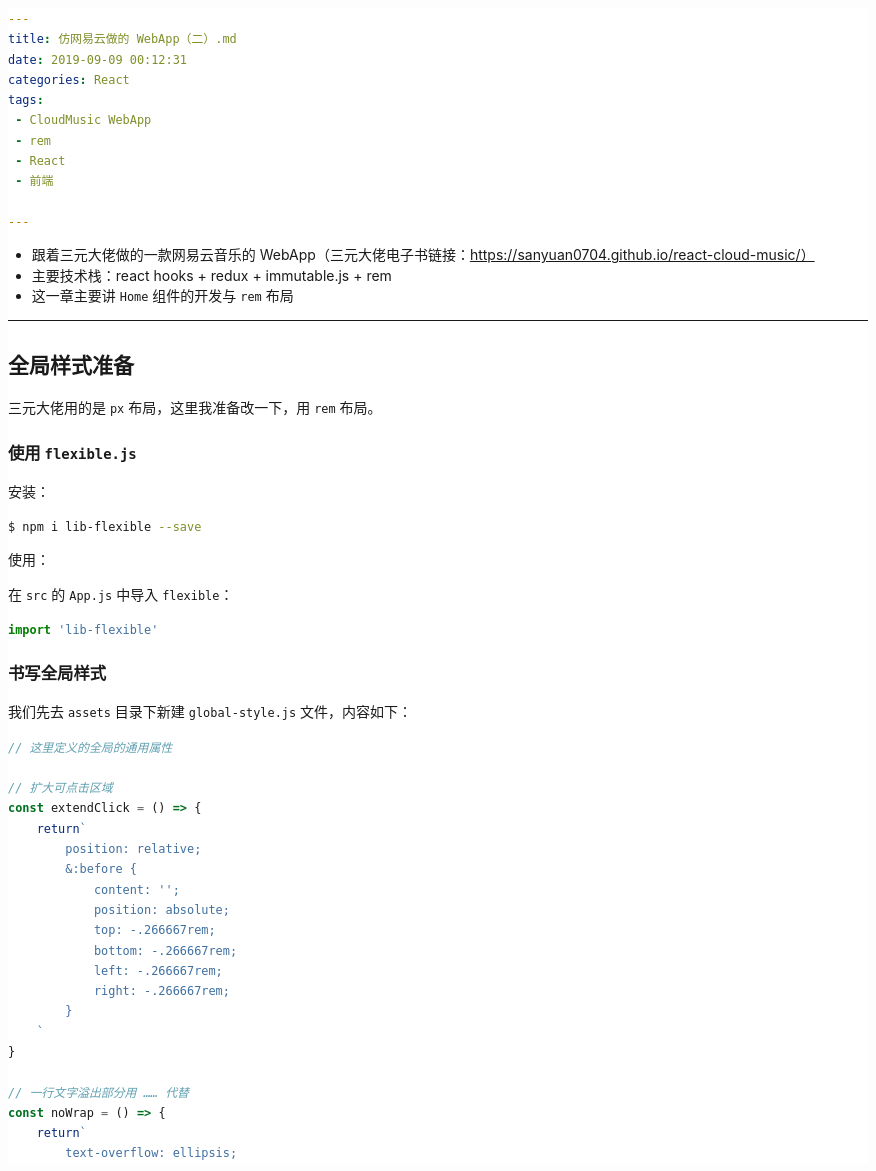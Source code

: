 ```yaml
---
title: 仿网易云做的 WebApp（二）.md
date: 2019-09-09 00:12:31
categories: React
tags:
 - CloudMusic WebApp
 - rem
 - React
 - 前端

---
```


- 跟着三元大佬做的一款网易云音乐的 WebApp（三元大佬电子书链接：https://sanyuan0704.github.io/react-cloud-music/）
- 主要技术栈：react hooks + redux + immutable.js + rem
- 这一章主要讲 `Home` 组件的开发与 `rem` 布局



---

## 全局样式准备

三元大佬用的是 `px` 布局，这里我准备改一下，用 `rem` 布局。

### 使用 `flexible.js`

安装：

```bash
$ npm i lib-flexible --save 
```

使用：

在 `src` 的 `App.js` 中导入 `flexible`：

```js
import 'lib-flexible'
```

### 书写全局样式

我们先去 `assets` 目录下新建 `global-style.js` 文件，内容如下：

```js
// 这里定义的全局的通用属性

// 扩大可点击区域
const extendClick = () => {
    return`
        position: relative;
        &:before {
            content: '';
            position: absolute;
            top: -.266667rem;
            bottom: -.266667rem;
            left: -.266667rem;
            right: -.266667rem;
        }
    `
}

// 一行文字溢出部分用 …… 代替
const noWrap = () => {
    return`
        text-overflow: ellipsis;
```